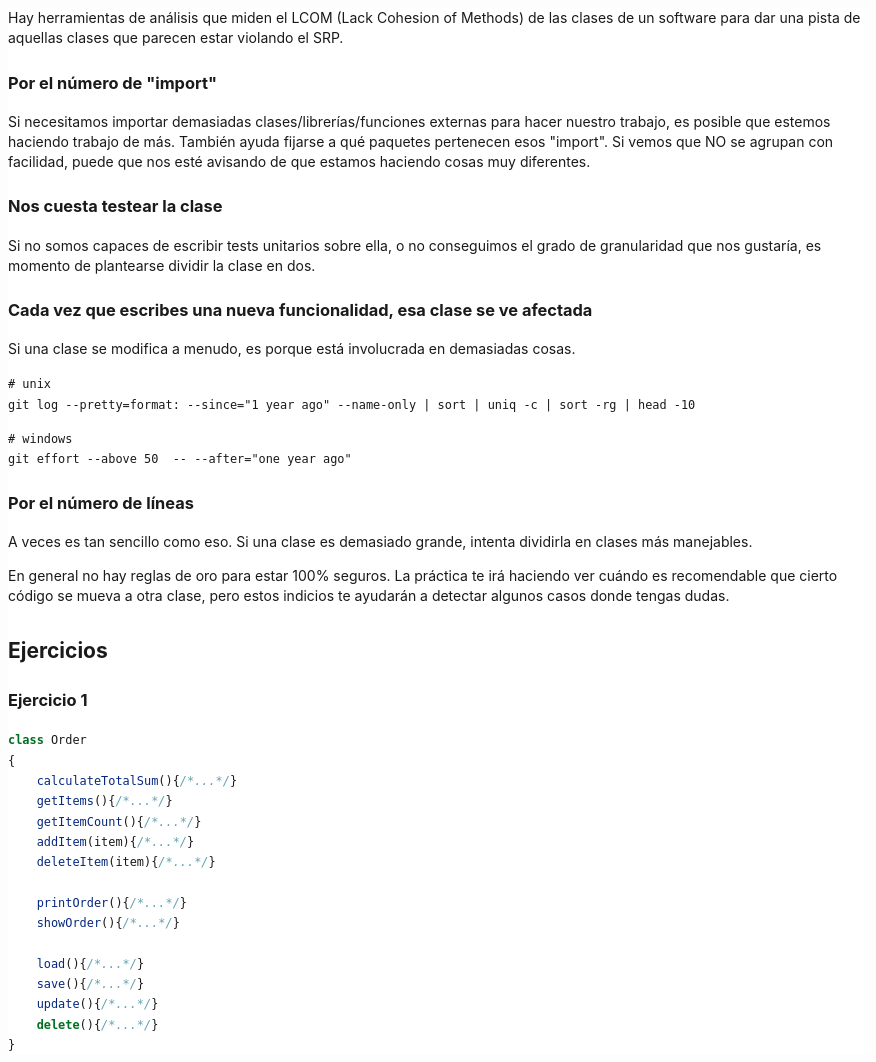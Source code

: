 Hay herramientas de análisis que miden el LCOM (Lack Cohesion of Methods) de las clases de un software para dar una pista de aquellas clases que parecen estar violando el SRP.

### Por el número de "import"

Si necesitamos importar demasiadas clases/librerías/funciones externas para hacer nuestro trabajo, es posible que estemos haciendo trabajo de más. También ayuda fijarse a qué paquetes pertenecen esos "import". Si vemos que NO se agrupan con facilidad, puede que nos esté avisando de que estamos haciendo cosas muy diferentes.

### Nos cuesta testear la clase

Si no somos capaces de escribir tests unitarios sobre ella, o no conseguimos el grado de granularidad que nos gustaría, es momento de plantearse dividir la clase en dos.

### Cada vez que escribes una nueva funcionalidad, esa clase se ve afectada

Si una clase se modifica a menudo, es porque está involucrada en demasiadas cosas.

```
# unix
git log --pretty=format: --since="1 year ago" --name-only | sort | uniq -c | sort -rg | head -10 
```

```
# windows
git effort --above 50  -- --after="one year ago"
```

### Por el número de líneas

A veces es tan sencillo como eso. Si una clase es demasiado grande, intenta dividirla en clases más manejables.

En general no hay reglas de oro para estar 100% seguros. La práctica te irá haciendo ver cuándo es recomendable que cierto código se mueva a otra clase, pero estos indicios te ayudarán a detectar algunos casos donde tengas dudas.

## Ejercicios

### Ejercicio 1

```js
class Order
{
    calculateTotalSum(){/*...*/}
    getItems(){/*...*/}
    getItemCount(){/*...*/}
    addItem(item){/*...*/}
    deleteItem(item){/*...*/}

    printOrder(){/*...*/}
    showOrder(){/*...*/}

    load(){/*...*/}
    save(){/*...*/}
    update(){/*...*/}
    delete(){/*...*/}
}
```
